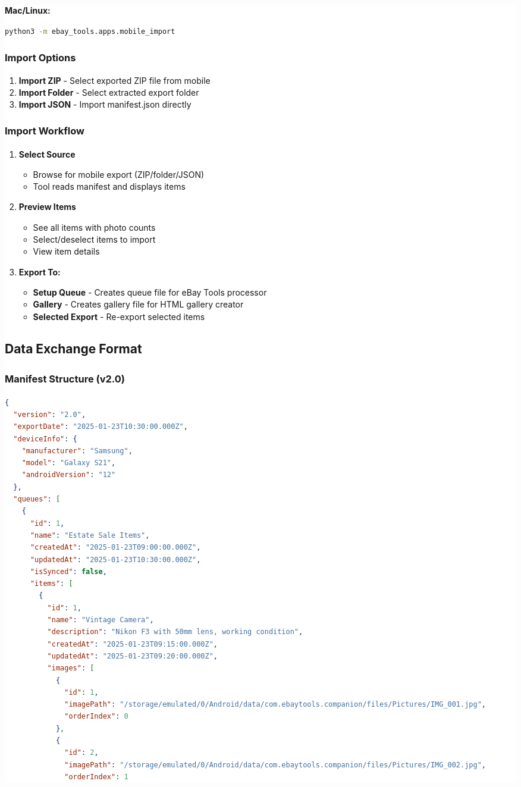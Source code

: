 **Mac/Linux:**
```bash
python3 -m ebay_tools.apps.mobile_import
```

### Import Options

1. **Import ZIP** - Select exported ZIP file from mobile
2. **Import Folder** - Select extracted export folder
3. **Import JSON** - Import manifest.json directly

### Import Workflow

1. **Select Source**
   - Browse for mobile export (ZIP/folder/JSON)
   - Tool reads manifest and displays items

2. **Preview Items**
   - See all items with photo counts
   - Select/deselect items to import
   - View item details

3. **Export To:**
   - **Setup Queue** - Creates queue file for eBay Tools processor
   - **Gallery** - Creates gallery file for HTML gallery creator
   - **Selected Export** - Re-export selected items

## Data Exchange Format

### Manifest Structure (v2.0)
```json
{
  "version": "2.0",
  "exportDate": "2025-01-23T10:30:00.000Z",
  "deviceInfo": {
    "manufacturer": "Samsung",
    "model": "Galaxy S21",
    "androidVersion": "12"
  },
  "queues": [
    {
      "id": 1,
      "name": "Estate Sale Items",
      "createdAt": "2025-01-23T09:00:00.000Z",
      "updatedAt": "2025-01-23T10:30:00.000Z",
      "isSynced": false,
      "items": [
        {
          "id": 1,
          "name": "Vintage Camera",
          "description": "Nikon F3 with 50mm lens, working condition",
          "createdAt": "2025-01-23T09:15:00.000Z",
          "updatedAt": "2025-01-23T09:20:00.000Z",
          "images": [
            {
              "id": 1,
              "imagePath": "/storage/emulated/0/Android/data/com.ebaytools.companion/files/Pictures/IMG_001.jpg",
              "orderIndex": 0
            },
            {
              "id": 2,
              "imagePath": "/storage/emulated/0/Android/data/com.ebaytools.companion/files/Pictures/IMG_002.jpg",
              "orderIndex": 1
```